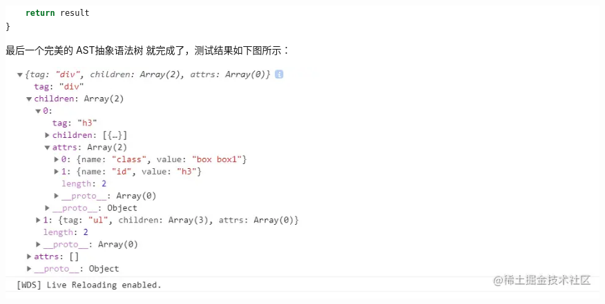 ```javascript
    return result
}

```

最后一个完美的 AST抽象语法树 就完成了，测试结果如下图所示：

![](image_Asz96eU8vQ.png)
